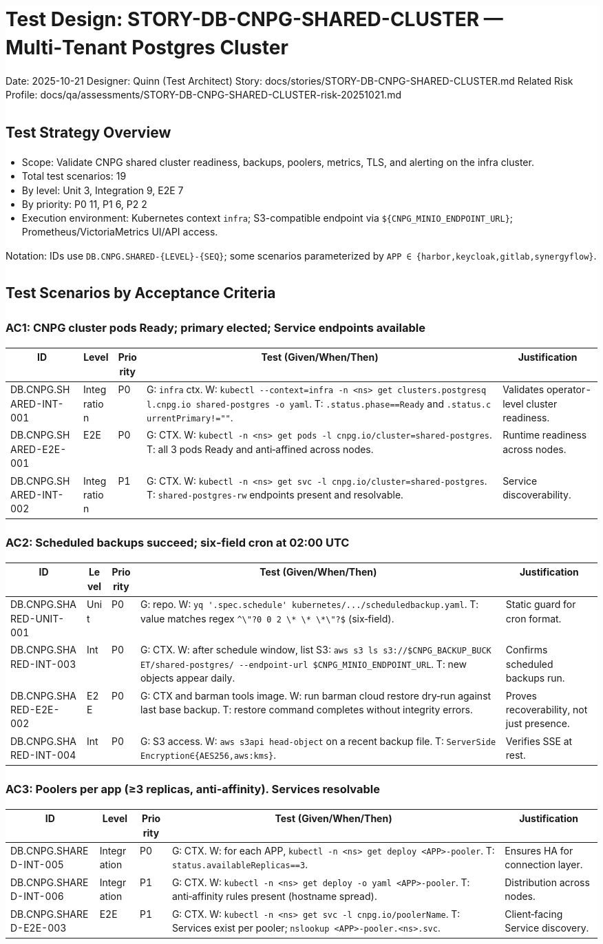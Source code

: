 # Test Design: STORY-DB-CNPG-SHARED-CLUSTER — Multi‑Tenant Postgres Cluster

Date: 2025-10-21
Designer: Quinn (Test Architect)
Story: docs/stories/STORY-DB-CNPG-SHARED-CLUSTER.md
Related Risk Profile: docs/qa/assessments/STORY-DB-CNPG-SHARED-CLUSTER-risk-20251021.md

## Test Strategy Overview
- Scope: Validate CNPG shared cluster readiness, backups, poolers, metrics, TLS, and alerting on the infra cluster.
- Total test scenarios: 19
- By level: Unit 3, Integration 9, E2E 7
- By priority: P0 11, P1 6, P2 2
- Execution environment: Kubernetes context `infra`; S3-compatible endpoint via `${CNPG_MINIO_ENDPOINT_URL}`; Prometheus/VictoriaMetrics UI/API access.

Notation: IDs use `DB.CNPG.SHARED-{LEVEL}-{SEQ}`; some scenarios parameterized by `APP ∈ {harbor,keycloak,gitlab,synergyflow}`.

## Test Scenarios by Acceptance Criteria

### AC1: CNPG cluster pods Ready; primary elected; Service endpoints available

| ID                      | Level       | Priority | Test (Given/When/Then)                                                                                                                        | Justification                                |
| ----------------------- | ----------- | -------- | ---------------------------------------------------------------------------------------------------------------------------------------------- | -------------------------------------------- |
| DB.CNPG.SHARED-INT-001  | Integration | P0       | G: `infra` ctx. W: `kubectl --context=infra -n <ns> get clusters.postgresql.cnpg.io shared-postgres -o yaml`. T: `.status.phase==Ready` and `.status.currentPrimary!=""`. | Validates operator-level cluster readiness.  |
| DB.CNPG.SHARED-E2E-001  | E2E         | P0       | G: CTX. W: `kubectl -n <ns> get pods -l cnpg.io/cluster=shared-postgres`. T: all 3 pods Ready and anti‑affined across nodes.                  | Runtime readiness across nodes.              |
| DB.CNPG.SHARED-INT-002  | Integration | P1       | G: CTX. W: `kubectl -n <ns> get svc -l cnpg.io/cluster=shared-postgres`. T: `shared-postgres-rw` endpoints present and resolvable.            | Service discoverability.                     |

### AC2: Scheduled backups succeed; six‑field cron at 02:00 UTC

| ID                      | Level | Priority | Test (Given/When/Then)                                                                                                                               | Justification                                   |
| ----------------------- | ----- | -------- | ----------------------------------------------------------------------------------------------------------------------------------------------------- | ----------------------------------------------- |
| DB.CNPG.SHARED-UNIT-001 | Unit  | P0       | G: repo. W: `yq '.spec.schedule' kubernetes/.../scheduledbackup.yaml`. T: value matches regex `^\"?0 0 2 \* \* \*\"?$` (six‑field).           | Static guard for cron format.                   |
| DB.CNPG.SHARED-INT-003  | Int   | P0       | G: CTX. W: after schedule window, list S3: `aws s3 ls s3://$CNPG_BACKUP_BUCKET/shared-postgres/ --endpoint-url $CNPG_MINIO_ENDPOINT_URL`. T: new objects appear daily. | Confirms scheduled backups run.                 |
| DB.CNPG.SHARED-E2E-002  | E2E   | P0       | G: CTX and barman tools image. W: run barman cloud restore dry‑run against last base backup. T: restore command completes without integrity errors.   | Proves recoverability, not just presence.       |
| DB.CNPG.SHARED-INT-004  | Int   | P0       | G: S3 access. W: `aws s3api head-object` on a recent backup file. T: `ServerSideEncryption∈{AES256,aws:kms}`.                                      | Verifies SSE at rest.                           |

### AC3: Poolers per app (≥3 replicas, anti‑affinity). Services resolvable

| ID                      | Level       | Priority | Test (Given/When/Then)                                                                                                                        | Justification                               |
| ----------------------- | ----------- | -------- | ---------------------------------------------------------------------------------------------------------------------------------------------- | ------------------------------------------- |
| DB.CNPG.SHARED-INT-005  | Integration | P0       | G: CTX. W: for each APP, `kubectl -n <ns> get deploy <APP>-pooler`. T: `status.availableReplicas==3`.                                          | Ensures HA for connection layer.             |
| DB.CNPG.SHARED-INT-006  | Integration | P1       | G: CTX. W: `kubectl -n <ns> get deploy -o yaml <APP>-pooler`. T: anti‑affinity rules present (hostname spread).                                | Distribution across nodes.                   |
| DB.CNPG.SHARED-E2E-003  | E2E         | P1       | G: CTX. W: `kubectl -n <ns> get svc -l cnpg.io/poolerName`. T: Services exist per pooler; `nslookup <APP>-pooler.<ns>.svc`.                    | Client‑facing Service discovery.              |
